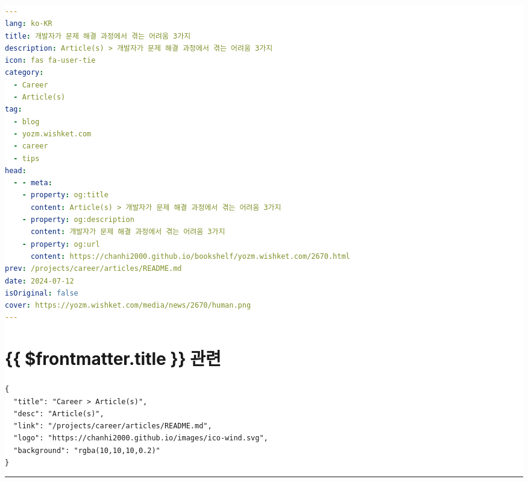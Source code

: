 ```yaml
---
lang: ko-KR
title: 개발자가 문제 해결 과정에서 겪는 어려움 3가지
description: Article(s) > 개발자가 문제 해결 과정에서 겪는 어려움 3가지
icon: fas fa-user-tie
category: 
  - Career
  - Article(s)
tag: 
  - blog
  - yozm.wishket.com
  - career
  - tips
head:
  - - meta:
    - property: og:title
      content: Article(s) > 개발자가 문제 해결 과정에서 겪는 어려움 3가지
    - property: og:description
      content: 개발자가 문제 해결 과정에서 겪는 어려움 3가지
    - property: og:url
      content: https://chanhi2000.github.io/bookshelf/yozm.wishket.com/2670.html
prev: /projects/career/articles/README.md
date: 2024-07-12
isOriginal: false
cover: https://yozm.wishket.com/media/news/2670/human.png
---
```


# {{ $frontmatter.title }} 관련

```component VPCard
{
  "title": "Career > Article(s)",
  "desc": "Article(s)",
  "link": "/projects/career/articles/README.md",
  "logo": "https://chanhi2000.github.io/images/ico-wind.svg",
  "background": "rgba(10,10,10,0.2)"
}
```

---

<SiteInfo
  name="개발자가 문제 해결 과정에서 겪는 어려움 3가지 | 요즘IT"
  desc="개발자로 살아가면서 어려움을 겪는 것은 피할 수 없는 일입니다. 기술적 실력이 모자라서 그럴 수도 있고, 개발하고 있는 분야에 대한 도메인 지식이 부족해서 그럴 수도 있죠. 또한 동료와의 커뮤니케이션, 정치적인 요소, 일정의 압박, 회사의 재정 상태처럼, 개발 그 자체와는 직접적으로 상관이 없는 외부적인 요소로 인해 어려움을 겪기도 합니다. 오늘은 이러한 어려움의 유형 중에서도 문제 해결(Problem solving) 과정에서 겪는 어려움에 대해 집중해 보려고 합니다. 왜냐하면 외부적인 요인은 개발자 개인의 노력과 능력만으로는 통제할 수 없는 상황이 많으니까요. 반면 문제 해결 과정에서 겪는 어려움을 분석한다면 내가 어떤 이유로 인해 혼란스러움을 겪고 있는 상태인지 알 수 있고, 그에 맞는 적절한 해결 방법을 선택할 수 있을 것입니다."
  url="https://yozm.wishket.com/magazine/detail/2670/"
  logo="https://yozm.wishket.com/static/renewal/img/global/gnb_yozmit.svg"
  preview="https://yozm.wishket.com/media/news/2670/human.png"/>
